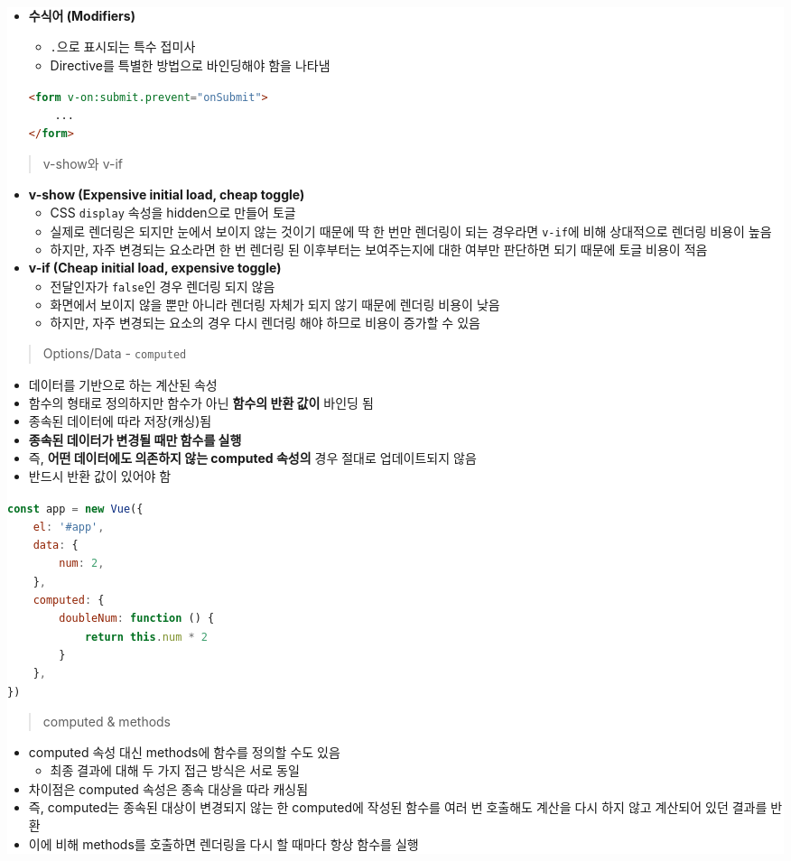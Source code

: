 -   **수식어 (Modifiers)**

    -   `.`으로 표시되는 특수 접미사
    -   Directive를 특별한 방법으로 바인딩해야 함을 나타냄

    ```html
    <form v-on:submit.prevent="onSubmit">
        ...
    </form>
    ```



>   v-show와 v-if

-   **v-show (Expensive initial load, cheap toggle)**
    -   CSS `display` 속성을 hidden으로 만들어 토글
    -   실제로 렌더링은 되지만 눈에서 보이지 않는 것이기 때문에 딱 한 번만 렌더링이 되는 경우라면 `v-if`에 비해 상대적으로 렌더링 비용이 높음
    -   하지만, 자주 변경되는 요소라면 한 번 렌더링 된 이후부터는 보여주는지에 대한 여부만 판단하면 되기 때문에 토글 비용이 적음
-   **v-if (Cheap initial load, expensive toggle)**
    -   전달인자가 `false`인 경우 렌더링 되지 않음
    -   화면에서 보이지 않을 뿐만 아니라 렌더링 자체가 되지 않기 때문에 렌더링 비용이 낮음
    -   하지만, 자주 변경되는 요소의 경우 다시 렌더링 해야 하므로 비용이 증가할 수 있음



>   Options/Data - `computed`

-   데이터를 기반으로 하는 계산된 속성
-   함수의 형태로 정의하지만 함수가 아닌 **함수의 반환 값이** 바인딩 됨
-   종속된 데이터에 따라 저장(캐싱)됨
-   **종속된 데이터가 변경될 때만 함수를 실행**
-   즉, **어떤 데이터에도 의존하지 않는 computed 속성의** 경우 절대로 업데이트되지 않음
-   반드시 반환 값이 있어야 함

```javascript
const app = new Vue({
    el: '#app',
    data: {
        num: 2,
    },
    computed: {
        doubleNum: function () {
            return this.num * 2
        }
    },
})
```



>   computed & methods

-   computed 속성 대신 methods에 함수를 정의할 수도 있음
    -   최종 결과에 대해 두 가지 접근 방식은 서로 동일
-   차이점은 computed 속성은 종속 대상을 따라 캐싱됨
-   즉, computed는 종속된 대상이 변경되지 않는 한 computed에 작성된 함수를 여러 번 호출해도 계산을 다시 하지 않고 계산되어 있던 결과를 반환
-   이에 비해 methods를 호출하면 렌더링을 다시 할 때마다 항상 함수를 실행
